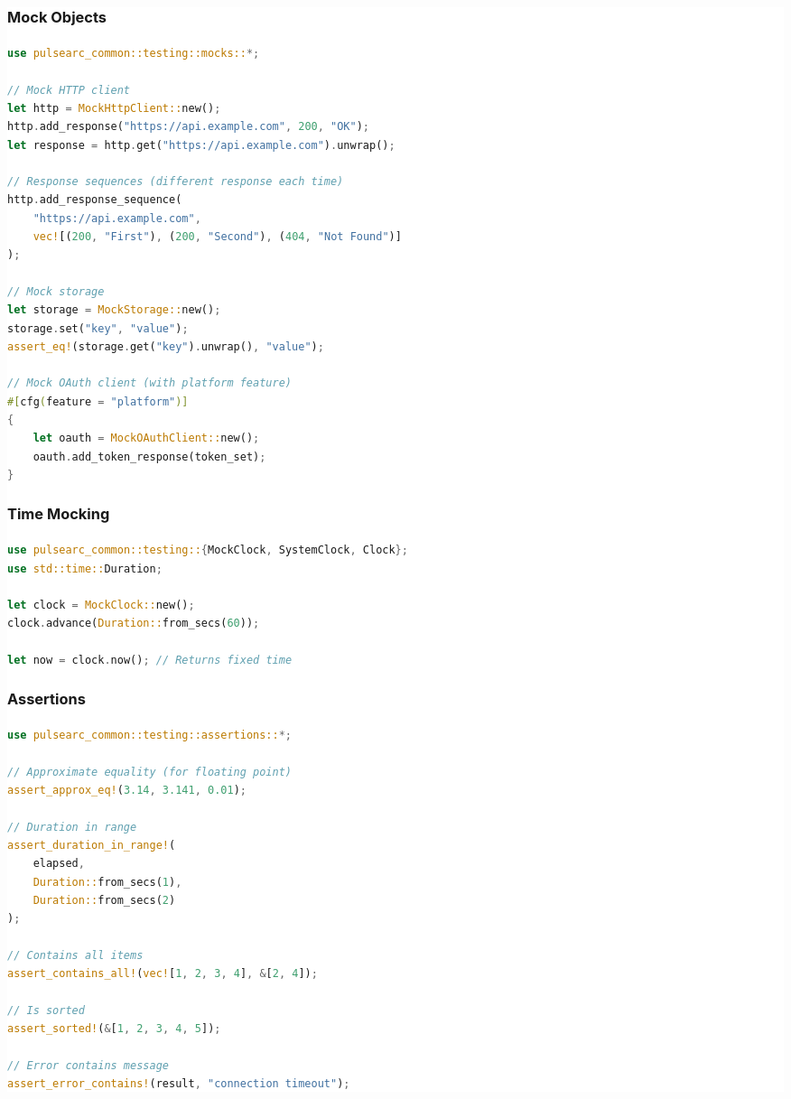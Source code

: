 ### Mock Objects

```rust
use pulsearc_common::testing::mocks::*;

// Mock HTTP client
let http = MockHttpClient::new();
http.add_response("https://api.example.com", 200, "OK");
let response = http.get("https://api.example.com").unwrap();

// Response sequences (different response each time)
http.add_response_sequence(
    "https://api.example.com",
    vec![(200, "First"), (200, "Second"), (404, "Not Found")]
);

// Mock storage
let storage = MockStorage::new();
storage.set("key", "value");
assert_eq!(storage.get("key").unwrap(), "value");

// Mock OAuth client (with platform feature)
#[cfg(feature = "platform")]
{
    let oauth = MockOAuthClient::new();
    oauth.add_token_response(token_set);
}
```

### Time Mocking

```rust
use pulsearc_common::testing::{MockClock, SystemClock, Clock};
use std::time::Duration;

let clock = MockClock::new();
clock.advance(Duration::from_secs(60));

let now = clock.now(); // Returns fixed time
```

### Assertions

```rust
use pulsearc_common::testing::assertions::*;

// Approximate equality (for floating point)
assert_approx_eq!(3.14, 3.141, 0.01);

// Duration in range
assert_duration_in_range!(
    elapsed,
    Duration::from_secs(1),
    Duration::from_secs(2)
);

// Contains all items
assert_contains_all!(vec![1, 2, 3, 4], &[2, 4]);

// Is sorted
assert_sorted!(&[1, 2, 3, 4, 5]);

// Error contains message
assert_error_contains!(result, "connection timeout");
```